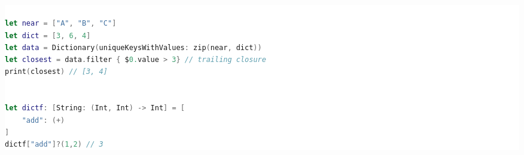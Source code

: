 ```swift

let near = ["A", "B", "C"]
let dict = [3, 6, 4]
let data = Dictionary(uniqueKeysWithValues: zip(near, dict))
let closest = data.filter { $0.value > 3} // trailing closure
print(closest) // [3, 4]


let dictf: [String: (Int, Int) -> Int] = [
    "add": (+)
]
dictf["add"]?(1,2) // 3
```
